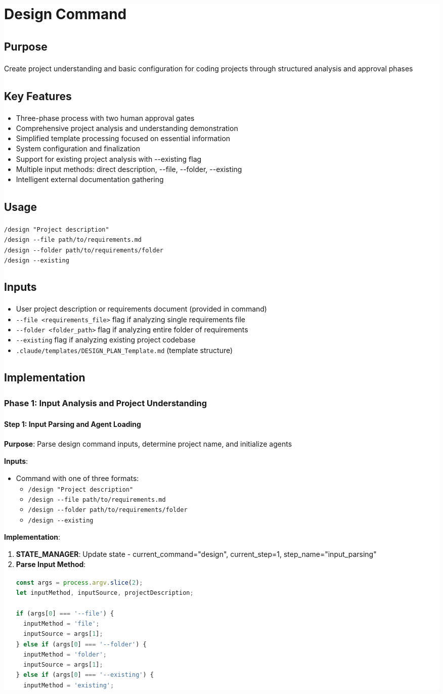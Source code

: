 # Design Command

## Purpose
Create project understanding and basic configuration for coding projects through structured analysis and approval phases

## Key Features
- Three-phase process with two human approval gates
- Comprehensive project analysis and understanding demonstration
- Simplified template processing focused on essential information
- System configuration and finalization
- Support for existing project analysis with --existing flag
- Multiple input methods: direct description, --file, --folder, --existing
- Intelligent external documentation gathering

## Usage
```
/design "Project description"
/design --file path/to/requirements.md
/design --folder path/to/requirements/folder
/design --existing
```

## Inputs
- User project description or requirements document (provided in command)
- `--file <requirements_file>` flag if analyzing single requirements file
- `--folder <folder_path>` flag if analyzing entire folder of requirements
- `--existing` flag if analyzing existing project codebase
- `.claude/templates/DESIGN_PLAN_Template.md` (template structure)

## Implementation

### Phase 1: Input Analysis and Project Understanding

#### Step 1: Input Parsing and Agent Loading
**Purpose**: Parse design command inputs, determine project name, and initialize agents

**Inputs**: 
- Command with one of three formats:
  - `/design "Project description"`
  - `/design --file path/to/requirements.md`
  - `/design --folder path/to/requirements/folder`
  - `/design --existing`

**Implementation**: 
1. **STATE_MANAGER**: Update state - current_command="design", current_step=1, step_name="input_parsing"
2. **Parse Input Method**:
   ```javascript
   const args = process.argv.slice(2);
   let inputMethod, inputSource, projectDescription;
   
   if (args[0] === '--file') {
     inputMethod = 'file';
     inputSource = args[1];
   } else if (args[0] === '--folder') {
     inputMethod = 'folder';
     inputSource = args[1];
   } else if (args[0] === '--existing') {
     inputMethod = 'existing';
   ```
